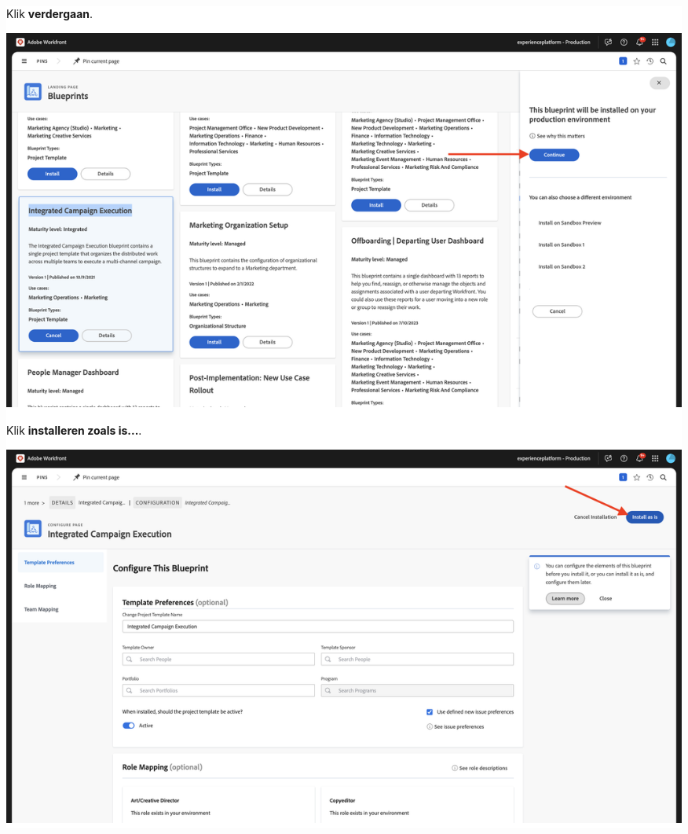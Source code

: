 Klik **verdergaan**.

![&#x200B; WF &#x200B;](./images/blueprint3.png)

Klik **installeren zoals is...**.

![&#x200B; WF &#x200B;](./images/blueprint4.png)
